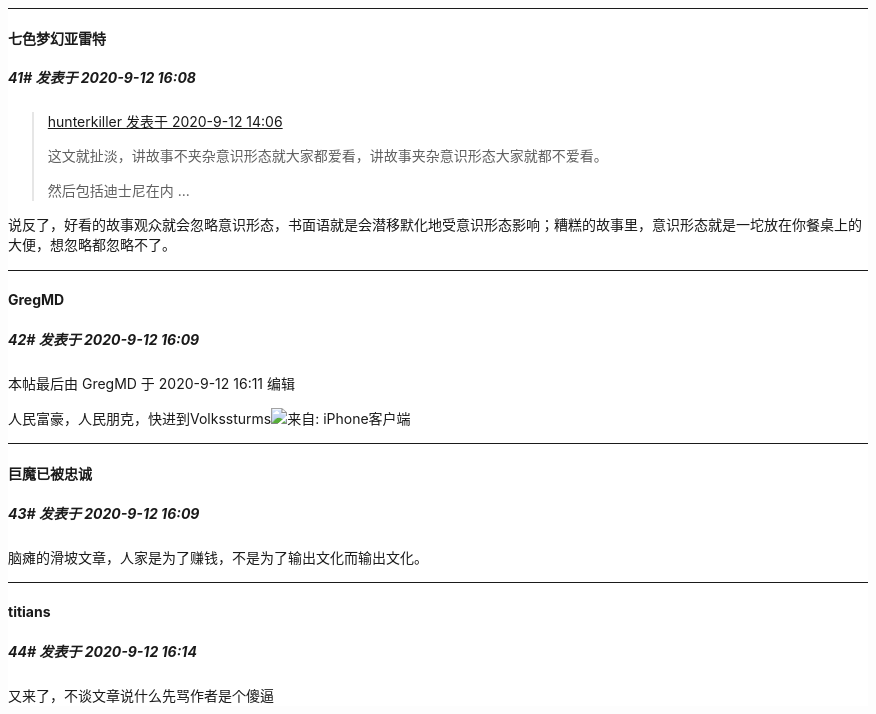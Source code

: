 
-----

####  七色梦幻亚雷特  
##### 41#       发表于 2020-9-12 16:08



<blockquote><a href="httphttps://bbs.saraba1st.com/2b/forum.php?mod=redirect&amp;goto=findpost&amp;pid=48713853&amp;ptid=1959498" target="_blank">hunterkiller 发表于 2020-9-12 14:06</a>

这文就扯淡，讲故事不夹杂意识形态就大家都爱看，讲故事夹杂意识形态大家就都不爱看。

然后包括迪士尼在内 ...</blockquote>
说反了，好看的故事观众就会忽略意识形态，书面语就是会潜移默化地受意识形态影响；糟糕的故事里，意识形态就是一坨放在你餐桌上的大便，想忽略都忽略不了。







-----

####  GregMD  
##### 42#       发表于 2020-9-12 16:09



 本帖最后由 GregMD 于 2020-9-12 16:11 编辑 

人民富豪，人民朋克，快进到Volkssturms<img src="https://static.saraba1st.com/image/smiley/face2017/067.png" referrerpolicy="no-referrer">来自: iPhone客户端







-----

####  巨魔已被忠诚  
##### 43#       发表于 2020-9-12 16:09




脑瘫的滑坡文章，人家是为了赚钱，不是为了输出文化而输出文化。







-----

####  titians  
##### 44#       发表于 2020-9-12 16:14




又来了，不谈文章说什么先骂作者是个傻逼




